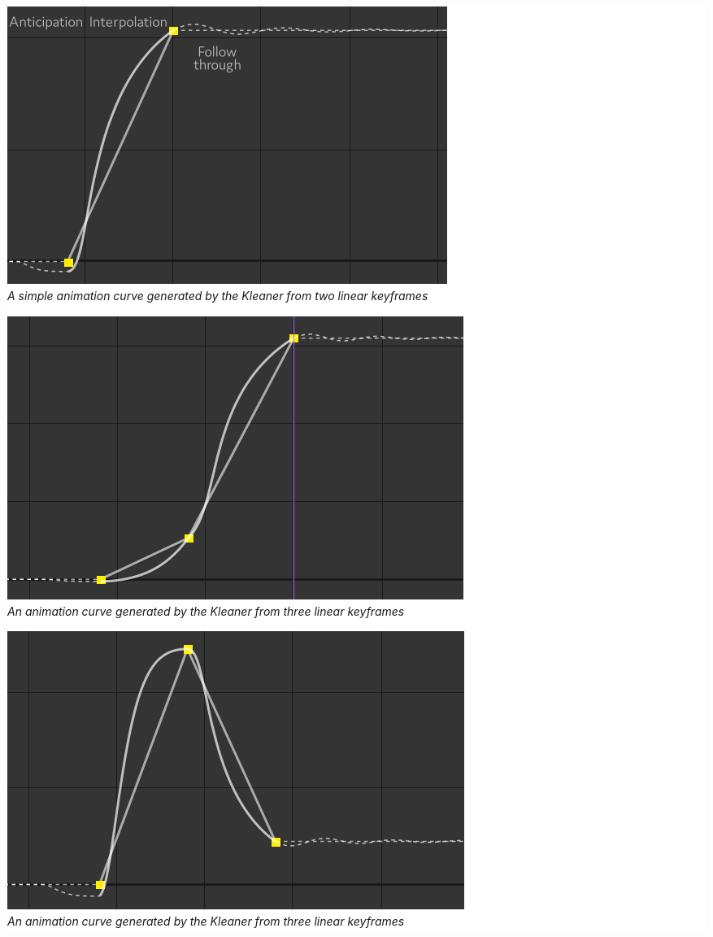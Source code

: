 ![](../../img/duik/automation/kleaner-curve.png)  
*A simple animation curve generated by the Kleaner from two linear keyframes*

![](../../img/duik/automation/kleaner-curve2.png)  
*An animation curve generated by the Kleaner from three linear keyframes*

![](../../img/duik/automation/kleaner-curve3.png)  
*An animation curve generated by the Kleaner from three linear keyframes*
